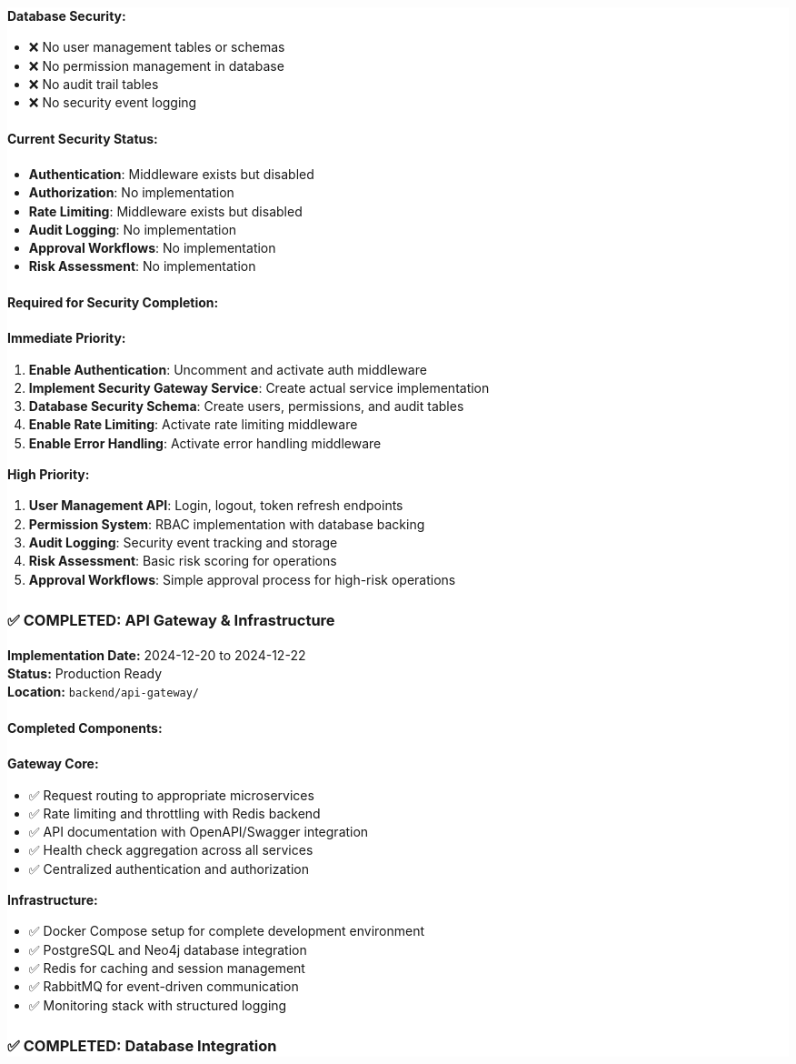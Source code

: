 **Database Security:**
- ❌ No user management tables or schemas
- ❌ No permission management in database
- ❌ No audit trail tables
- ❌ No security event logging

#### Current Security Status:
- **Authentication**: Middleware exists but disabled
- **Authorization**: No implementation
- **Rate Limiting**: Middleware exists but disabled  
- **Audit Logging**: No implementation
- **Approval Workflows**: No implementation
- **Risk Assessment**: No implementation

#### Required for Security Completion:

**Immediate Priority:**
1. **Enable Authentication**: Uncomment and activate auth middleware
2. **Implement Security Gateway Service**: Create actual service implementation
3. **Database Security Schema**: Create users, permissions, and audit tables
4. **Enable Rate Limiting**: Activate rate limiting middleware
5. **Enable Error Handling**: Activate error handling middleware

**High Priority:**
1. **User Management API**: Login, logout, token refresh endpoints
2. **Permission System**: RBAC implementation with database backing
3. **Audit Logging**: Security event tracking and storage
4. **Risk Assessment**: Basic risk scoring for operations
5. **Approval Workflows**: Simple approval process for high-risk operations

### ✅ COMPLETED: API Gateway & Infrastructure

**Implementation Date:** 2024-12-20 to 2024-12-22  
**Status:** Production Ready  
**Location:** `backend/api-gateway/`

#### Completed Components:

**Gateway Core:**
- ✅ Request routing to appropriate microservices
- ✅ Rate limiting and throttling with Redis backend
- ✅ API documentation with OpenAPI/Swagger integration
- ✅ Health check aggregation across all services
- ✅ Centralized authentication and authorization

**Infrastructure:**
- ✅ Docker Compose setup for complete development environment
- ✅ PostgreSQL and Neo4j database integration
- ✅ Redis for caching and session management
- ✅ RabbitMQ for event-driven communication
- ✅ Monitoring stack with structured logging

### ✅ COMPLETED: Database Integration
